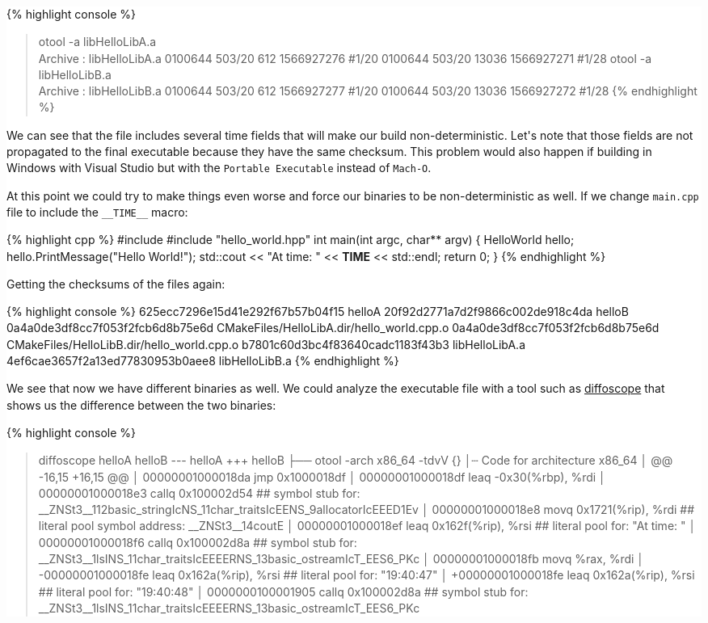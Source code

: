 {% highlight console %}
> otool -a libHelloLibA.a   
Archive : libHelloLibA.a
0100644 503/20    612 1566927276 #1/20
0100644 503/20  13036 1566927271 #1/28
> otool -a libHelloLibB.a   
Archive : libHelloLibB.a
0100644 503/20    612 1566927277 #1/20
0100644 503/20  13036 1566927272 #1/28
{% endhighlight %}

We can see that the file includes several time fields that will make our build non-deterministic.
Let's note that those fields are not propagated to the final executable because they have the same
checksum. This problem would also happen if building in Windows with Visual Studio but with the
`Portable Executable` instead of `Mach-O`.

At this point we could try to make things even worse and force our binaries to be non-deterministic as well. If we change `main.cpp` file to include the `__TIME__` macro:

{% highlight cpp %}
#include <iostream>
#include "hello_world.hpp"
int main(int argc, char** argv)
{
    HelloWorld hello;
    hello.PrintMessage("Hello World!");
    std::cout << "At time: " << __TIME__ << std::endl;
    return 0;
}
{% endhighlight %}

Getting the checksums of the files again:

{% highlight console %}
625ecc7296e15d41e292f67b57b04f15  helloA
20f92d2771a7d2f9866c002de918c4da  helloB
0a4a0de3df8cc7f053f2fcb6d8b75e6d  CMakeFiles/HelloLibA.dir/hello_world.cpp.o
0a4a0de3df8cc7f053f2fcb6d8b75e6d  CMakeFiles/HelloLibB.dir/hello_world.cpp.o
b7801c60d3bc4f83640cadc1183f43b3  libHelloLibA.a
4ef6cae3657f2a13ed77830953b0aee8  libHelloLibB.a
{% endhighlight %}

We see that now we have different binaries as well. We could analyze the executable file with a tool
such as [diffoscope](https://diffoscope.org/) that shows us the difference between the two binaries:

{% highlight console %}
> diffoscope helloA helloB
--- helloA
+++ helloB
├── otool -arch x86_64 -tdvV {}
│┄ Code for architecture x86_64
│ @@ -16,15 +16,15 @@
│  00000001000018da	jmp	0x1000018df
│  00000001000018df	leaq	-0x30(%rbp), %rdi
│  00000001000018e3	callq	0x100002d54 ## symbol stub for: __ZNSt3__112basic_stringIcNS_11char_traitsIcEENS_9allocatorIcEEED1Ev
│  00000001000018e8	movq	0x1721(%rip), %rdi ## literal pool symbol address: __ZNSt3__14coutE
│  00000001000018ef	leaq	0x162f(%rip), %rsi ## literal pool for: "At time: "
│  00000001000018f6	callq	0x100002d8a ## symbol stub for: __ZNSt3__1lsINS_11char_traitsIcEEEERNS_13basic_ostreamIcT_EES6_PKc
│  00000001000018fb	movq	%rax, %rdi
│ -00000001000018fe	leaq	0x162a(%rip), %rsi ## literal pool for: "19:40:47"
│ +00000001000018fe	leaq	0x162a(%rip), %rsi ## literal pool for: "19:40:48"
│  0000000100001905	callq	0x100002d8a ## symbol stub for: __ZNSt3__1lsINS_11char_traitsIcEEEERNS_13basic_ostreamIcT_EES6_PKc